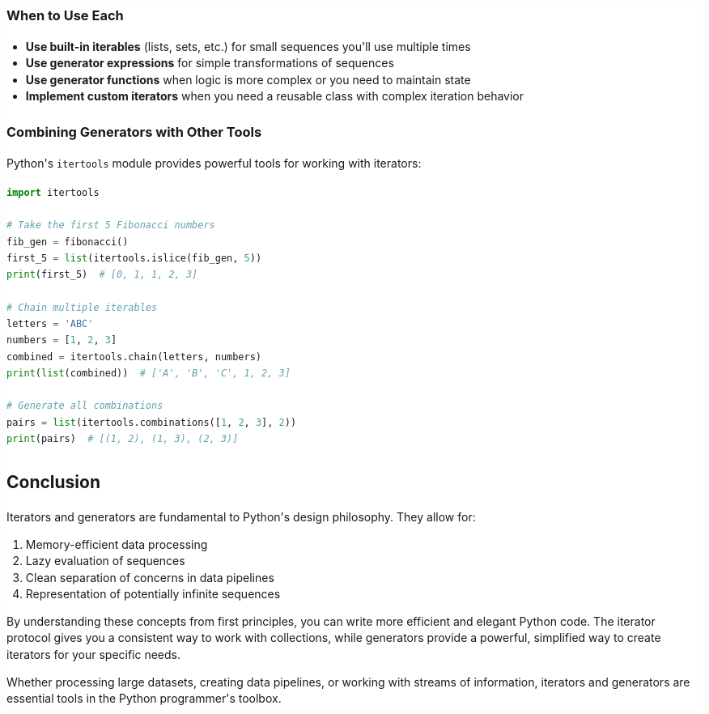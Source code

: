 ### When to Use Each

* **Use built-in iterables** (lists, sets, etc.) for small sequences you'll use multiple times
* **Use generator expressions** for simple transformations of sequences
* **Use generator functions** when logic is more complex or you need to maintain state
* **Implement custom iterators** when you need a reusable class with complex iteration behavior

### Combining Generators with Other Tools

Python's `itertools` module provides powerful tools for working with iterators:

```python
import itertools

# Take the first 5 Fibonacci numbers
fib_gen = fibonacci()
first_5 = list(itertools.islice(fib_gen, 5))
print(first_5)  # [0, 1, 1, 2, 3]

# Chain multiple iterables
letters = 'ABC'
numbers = [1, 2, 3]
combined = itertools.chain(letters, numbers)
print(list(combined))  # ['A', 'B', 'C', 1, 2, 3]

# Generate all combinations
pairs = list(itertools.combinations([1, 2, 3], 2))
print(pairs)  # [(1, 2), (1, 3), (2, 3)]
```

## Conclusion

Iterators and generators are fundamental to Python's design philosophy. They allow for:

1. Memory-efficient data processing
2. Lazy evaluation of sequences
3. Clean separation of concerns in data pipelines
4. Representation of potentially infinite sequences

By understanding these concepts from first principles, you can write more efficient and elegant Python code. The iterator protocol gives you a consistent way to work with collections, while generators provide a powerful, simplified way to create iterators for your specific needs.

Whether processing large datasets, creating data pipelines, or working with streams of information, iterators and generators are essential tools in the Python programmer's toolbox.
